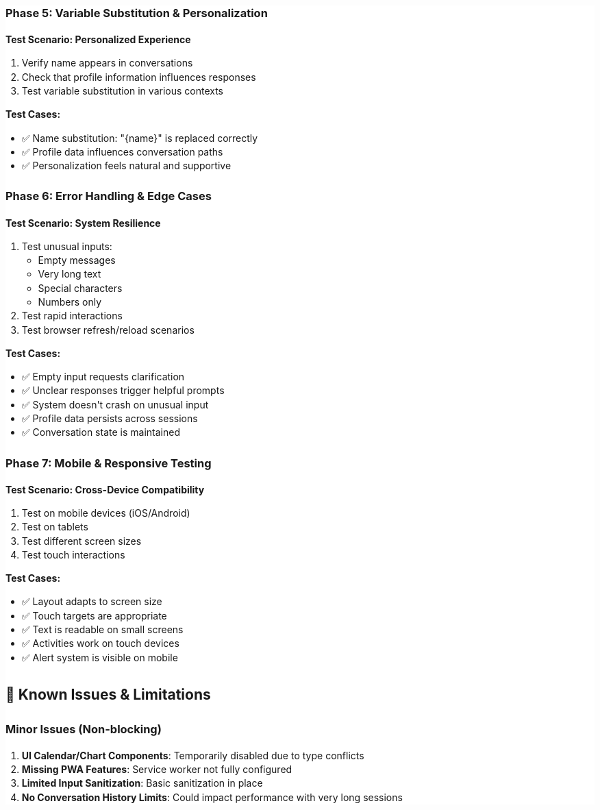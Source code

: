 ### Phase 5: Variable Substitution & Personalization

**Test Scenario: Personalized Experience**
1. Verify name appears in conversations
2. Check that profile information influences responses
3. Test variable substitution in various contexts

**Test Cases:**
- ✅ Name substitution: "{name}" is replaced correctly
- ✅ Profile data influences conversation paths
- ✅ Personalization feels natural and supportive

### Phase 6: Error Handling & Edge Cases

**Test Scenario: System Resilience**
1. Test unusual inputs:
   - Empty messages
   - Very long text
   - Special characters
   - Numbers only
2. Test rapid interactions
3. Test browser refresh/reload scenarios

**Test Cases:**
- ✅ Empty input requests clarification
- ✅ Unclear responses trigger helpful prompts
- ✅ System doesn't crash on unusual input
- ✅ Profile data persists across sessions
- ✅ Conversation state is maintained

### Phase 7: Mobile & Responsive Testing

**Test Scenario: Cross-Device Compatibility**
1. Test on mobile devices (iOS/Android)
2. Test on tablets
3. Test different screen sizes
4. Test touch interactions

**Test Cases:**
- ✅ Layout adapts to screen size
- ✅ Touch targets are appropriate
- ✅ Text is readable on small screens
- ✅ Activities work on touch devices
- ✅ Alert system is visible on mobile

## 🚨 Known Issues & Limitations

### Minor Issues (Non-blocking)
1. **UI Calendar/Chart Components**: Temporarily disabled due to type conflicts
2. **Missing PWA Features**: Service worker not fully configured
3. **Limited Input Sanitization**: Basic sanitization in place
4. **No Conversation History Limits**: Could impact performance with very long sessions
